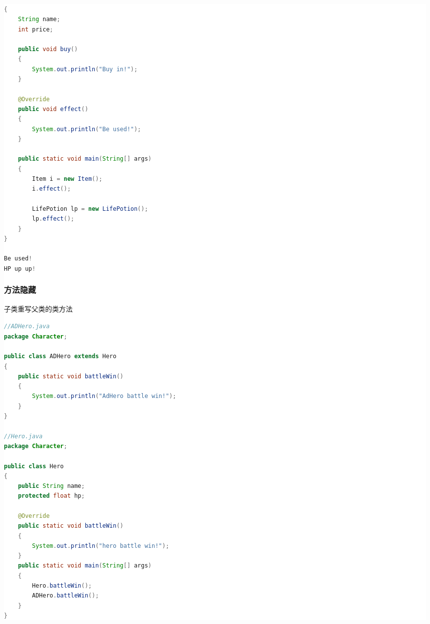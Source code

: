 ```java
{
	String name;
	int price;

	public void buy()
	{
		System.out.println("Buy in!");
	}

	@Override
	public void effect()
	{
		System.out.println("Be used!");
	}

	public static void main(String[] args)
	{
		Item i = new Item();
		i.effect();

		LifePotion lp = new LifePotion();
		lp.effect();
	}
}

Be used!
HP up up!
```

### 方法隐藏

子类重写父类的类方法

```java
//ADHero.java
package Character;

public class ADHero extends Hero
{
	public static void battleWin()
	{
		System.out.println("AdHero battle win!");
	}
}

//Hero.java
package Character;

public class Hero
{
	public String name;
	protected float hp;

	@Override
	public static void battleWin()
	{
		System.out.println("hero battle win!");
	}
	public static void main(String[] args)
	{
		Hero.battleWin();
		ADHero.battleWin();
	}
}
```